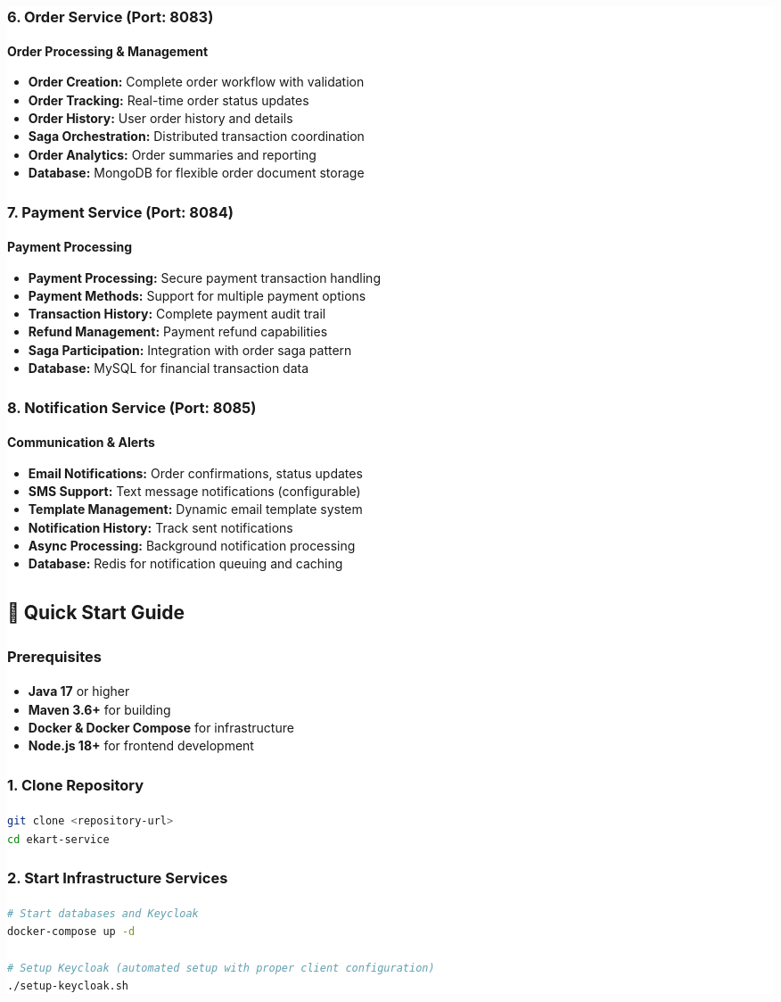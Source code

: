### 6. **Order Service** (Port: 8083)
**Order Processing & Management**
- **Order Creation:** Complete order workflow with validation
- **Order Tracking:** Real-time order status updates
- **Order History:** User order history and details
- **Saga Orchestration:** Distributed transaction coordination
- **Order Analytics:** Order summaries and reporting
- **Database:** MongoDB for flexible order document storage

### 7. **Payment Service** (Port: 8084)
**Payment Processing**
- **Payment Processing:** Secure payment transaction handling
- **Payment Methods:** Support for multiple payment options
- **Transaction History:** Complete payment audit trail
- **Refund Management:** Payment refund capabilities
- **Saga Participation:** Integration with order saga pattern
- **Database:** MySQL for financial transaction data

### 8. **Notification Service** (Port: 8085)
**Communication & Alerts**
- **Email Notifications:** Order confirmations, status updates
- **SMS Support:** Text message notifications (configurable)
- **Template Management:** Dynamic email template system
- **Notification History:** Track sent notifications
- **Async Processing:** Background notification processing
- **Database:** Redis for notification queuing and caching

## 🚀 Quick Start Guide

### Prerequisites
- **Java 17** or higher
- **Maven 3.6+** for building
- **Docker & Docker Compose** for infrastructure
- **Node.js 18+** for frontend development

### 1. **Clone Repository**
```bash
git clone <repository-url>
cd ekart-service
```

### 2. **Start Infrastructure Services**
```bash
# Start databases and Keycloak
docker-compose up -d

# Setup Keycloak (automated setup with proper client configuration)
./setup-keycloak.sh
```
